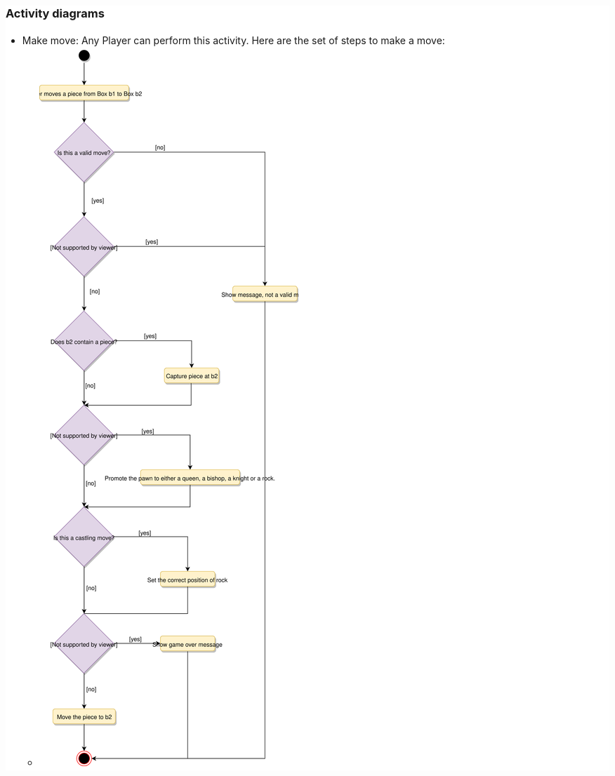 ### Activity diagrams
* Make move: Any Player can perform this activity. Here are the set of steps to make a move:
    * ![](../Images/OOD/chess-activity-diagram.svg)
